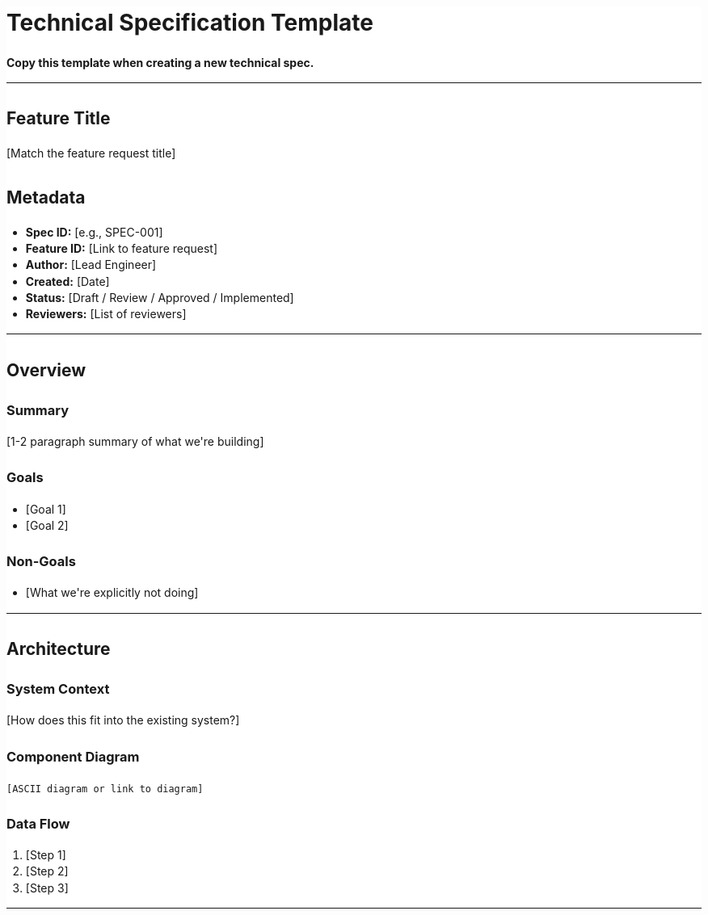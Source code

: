 # Technical Specification Template

**Copy this template when creating a new technical spec.**

---

## Feature Title
[Match the feature request title]

## Metadata
- **Spec ID:** [e.g., SPEC-001]
- **Feature ID:** [Link to feature request]
- **Author:** [Lead Engineer]
- **Created:** [Date]
- **Status:** [Draft / Review / Approved / Implemented]
- **Reviewers:** [List of reviewers]

---

## Overview

### Summary
[1-2 paragraph summary of what we're building]

### Goals
- [Goal 1]
- [Goal 2]

### Non-Goals
- [What we're explicitly not doing]

---

## Architecture

### System Context
[How does this fit into the existing system?]

### Component Diagram
```
[ASCII diagram or link to diagram]
```

### Data Flow
1. [Step 1]
2. [Step 2]
3. [Step 3]

---